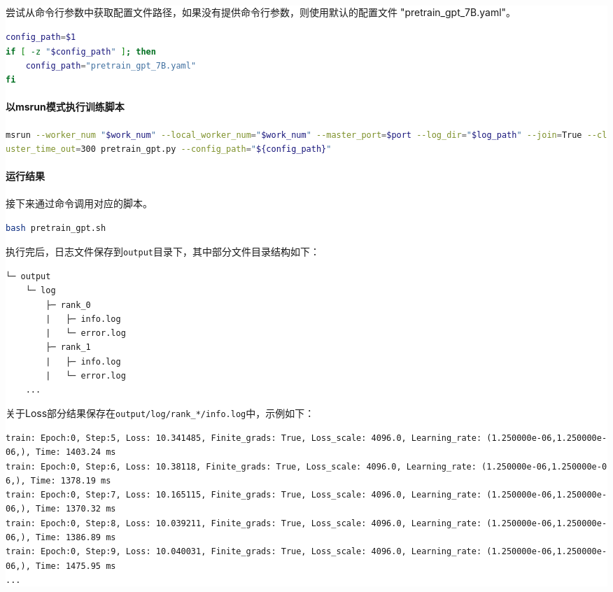 尝试从命令行参数中获取配置文件路径，如果没有提供命令行参数，则使用默认的配置文件 "pretrain_gpt_7B.yaml"。

```bash
config_path=$1
if [ -z "$config_path" ]; then
    config_path="pretrain_gpt_7B.yaml"
fi
```

#### 以msrun模式执行训练脚本

```bash
msrun --worker_num "$work_num" --local_worker_num="$work_num" --master_port=$port --log_dir="$log_path" --join=True --cluster_time_out=300 pretrain_gpt.py --config_path="${config_path}"
```

#### 运行结果

接下来通过命令调用对应的脚本。

```bash
bash pretrain_gpt.sh
```

执行完后，日志文件保存到`output`目录下，其中部分文件目录结构如下：

```text
└─ output
    └─ log
        ├─ rank_0
        |   ├─ info.log
        |   └─ error.log
        ├─ rank_1
        |   ├─ info.log
        |   └─ error.log
    ...
```

关于Loss部分结果保存在`output/log/rank_*/info.log`中，示例如下：

```text
train: Epoch:0, Step:5, Loss: 10.341485, Finite_grads: True, Loss_scale: 4096.0, Learning_rate: (1.250000e-06,1.250000e-06,), Time: 1403.24 ms
train: Epoch:0, Step:6, Loss: 10.38118, Finite_grads: True, Loss_scale: 4096.0, Learning_rate: (1.250000e-06,1.250000e-06,), Time: 1378.19 ms
train: Epoch:0, Step:7, Loss: 10.165115, Finite_grads: True, Loss_scale: 4096.0, Learning_rate: (1.250000e-06,1.250000e-06,), Time: 1370.32 ms
train: Epoch:0, Step:8, Loss: 10.039211, Finite_grads: True, Loss_scale: 4096.0, Learning_rate: (1.250000e-06,1.250000e-06,), Time: 1386.89 ms
train: Epoch:0, Step:9, Loss: 10.040031, Finite_grads: True, Loss_scale: 4096.0, Learning_rate: (1.250000e-06,1.250000e-06,), Time: 1475.95 ms
...
```
